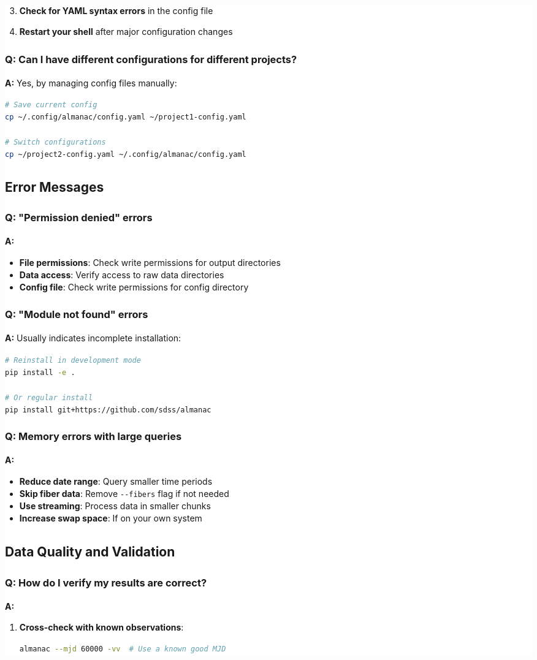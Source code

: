 3. **Check for YAML syntax errors** in the config file

4. **Restart your shell** after major configuration changes

### Q: Can I have different configurations for different projects?

**A:** Yes, by managing config files manually:
```bash
# Save current config
cp ~/.config/almanac/config.yaml ~/project1-config.yaml

# Switch configurations
cp ~/project2-config.yaml ~/.config/almanac/config.yaml
```

## Error Messages

### Q: "Permission denied" errors

**A:**
- **File permissions**: Check write permissions for output directories
- **Data access**: Verify access to raw data directories
- **Config file**: Check write permissions for config directory

### Q: "Module not found" errors

**A:** Usually indicates incomplete installation:
```bash
# Reinstall in development mode
pip install -e .

# Or regular install
pip install git+https://github.com/sdss/almanac
```

### Q: Memory errors with large queries

**A:**
- **Reduce date range**: Query smaller time periods
- **Skip fiber data**: Remove `--fibers` flag if not needed
- **Use streaming**: Process data in smaller chunks
- **Increase swap space**: If on your own system

## Data Quality and Validation

### Q: How do I verify my results are correct?

**A:**
1. **Cross-check with known observations**:
   ```bash
   almanac --mjd 60000 -vv  # Use a known good MJD
   ```
